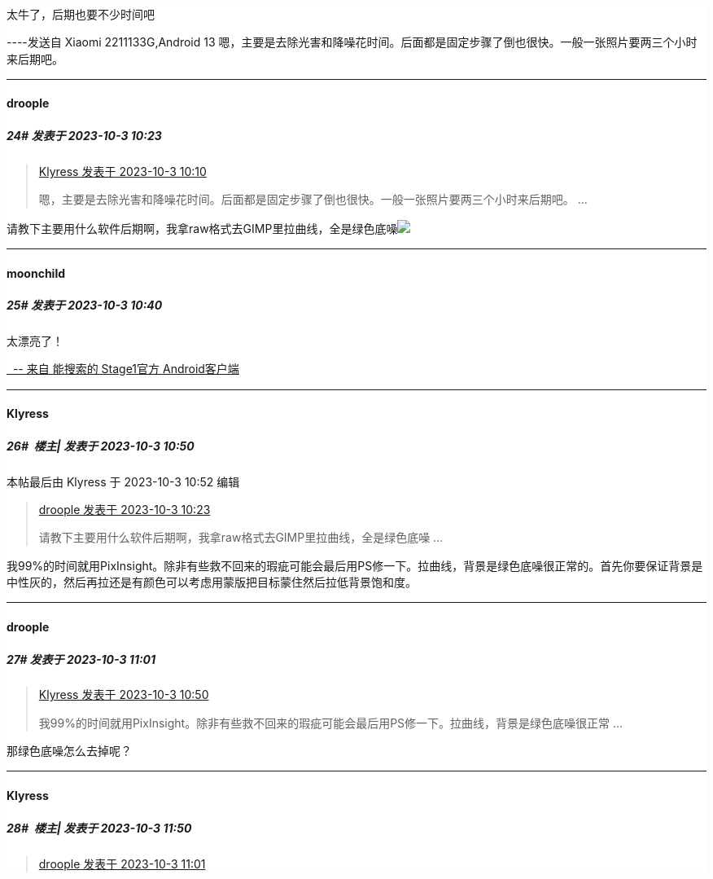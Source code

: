 太牛了，后期也要不少时间吧

----发送自 Xiaomi 2211133G,Android 13</blockquote>
嗯，主要是去除光害和降噪花时间。后面都是固定步骤了倒也很快。一般一张照片要两三个小时来后期吧。

*****

####  droople  
##### 24#       发表于 2023-10-3 10:23

<blockquote><a href="httphttps://bbs.saraba1st.com/2b/forum.php?mod=redirect&amp;goto=findpost&amp;pid=62601383&amp;ptid=2155243" target="_blank">Klyress 发表于 2023-10-3 10:10</a>

嗯，主要是去除光害和降噪花时间。后面都是固定步骤了倒也很快。一般一张照片要两三个小时来后期吧。 ...</blockquote>
请教下主要用什么软件后期啊，我拿raw格式去GIMP里拉曲线，全是绿色底噪<img src="https://static.saraba1st.com/image/smiley/face2017/097.png" referrerpolicy="no-referrer">

*****

####  moonchild  
##### 25#       发表于 2023-10-3 10:40

太漂亮了！

[  -- 来自 能搜索的 Stage1官方 Android客户端](https://www.coolapk.com/apk/140634)

*****

####  Klyress  
##### 26#         楼主| 发表于 2023-10-3 10:50

 本帖最后由 Klyress 于 2023-10-3 10:52 编辑 
<blockquote><a href="httphttps://bbs.saraba1st.com/2b/forum.php?mod=redirect&amp;goto=findpost&amp;pid=62601486&amp;ptid=2155243" target="_blank">droople 发表于 2023-10-3 10:23</a>

请教下主要用什么软件后期啊，我拿raw格式去GIMP里拉曲线，全是绿色底噪 ...</blockquote>
我99%的时间就用PixInsight。除非有些救不回来的瑕疵可能会最后用PS修一下。拉曲线，背景是绿色底噪很正常的。首先你要保证背景是中性灰的，然后再拉还是有颜色可以考虑用蒙版把目标蒙住然后拉低背景饱和度。

*****

####  droople  
##### 27#       发表于 2023-10-3 11:01

<blockquote><a href="httphttps://bbs.saraba1st.com/2b/forum.php?mod=redirect&amp;goto=findpost&amp;pid=62601716&amp;ptid=2155243" target="_blank">Klyress 发表于 2023-10-3 10:50</a>

我99%的时间就用PixInsight。除非有些救不回来的瑕疵可能会最后用PS修一下。拉曲线，背景是绿色底噪很正常 ...</blockquote>
那绿色底噪怎么去掉呢？

*****

####  Klyress  
##### 28#         楼主| 发表于 2023-10-3 11:50

<blockquote><a href="httphttps://bbs.saraba1st.com/2b/forum.php?mod=redirect&amp;goto=findpost&amp;pid=62601782&amp;ptid=2155243" target="_blank">droople 发表于 2023-10-3 11:01</a>
